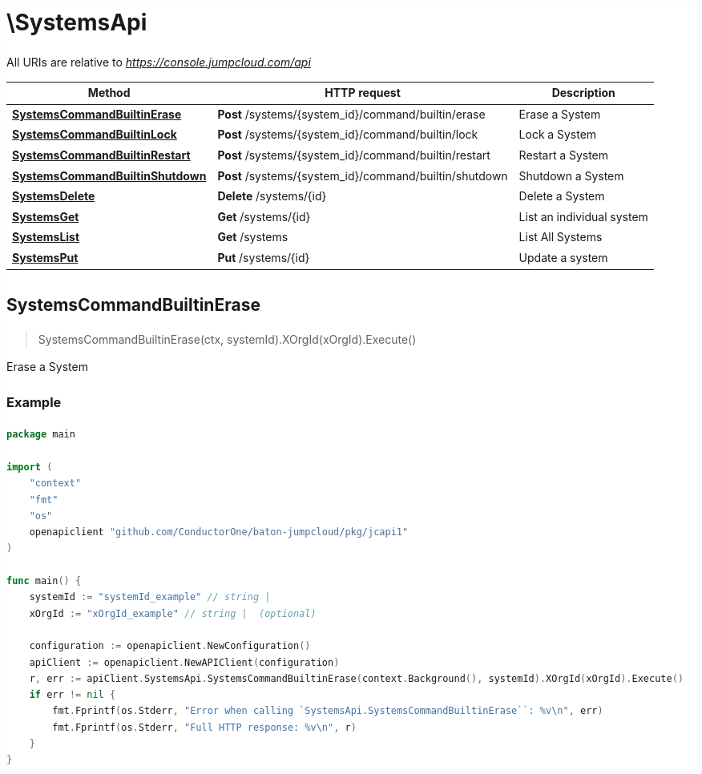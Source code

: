 # \SystemsApi

All URIs are relative to *https://console.jumpcloud.com/api*

Method | HTTP request | Description
------------- | ------------- | -------------
[**SystemsCommandBuiltinErase**](SystemsApi.md#SystemsCommandBuiltinErase) | **Post** /systems/{system_id}/command/builtin/erase | Erase a System
[**SystemsCommandBuiltinLock**](SystemsApi.md#SystemsCommandBuiltinLock) | **Post** /systems/{system_id}/command/builtin/lock | Lock a System
[**SystemsCommandBuiltinRestart**](SystemsApi.md#SystemsCommandBuiltinRestart) | **Post** /systems/{system_id}/command/builtin/restart | Restart a System
[**SystemsCommandBuiltinShutdown**](SystemsApi.md#SystemsCommandBuiltinShutdown) | **Post** /systems/{system_id}/command/builtin/shutdown | Shutdown a System
[**SystemsDelete**](SystemsApi.md#SystemsDelete) | **Delete** /systems/{id} | Delete a System
[**SystemsGet**](SystemsApi.md#SystemsGet) | **Get** /systems/{id} | List an individual system
[**SystemsList**](SystemsApi.md#SystemsList) | **Get** /systems | List All Systems
[**SystemsPut**](SystemsApi.md#SystemsPut) | **Put** /systems/{id} | Update a system



## SystemsCommandBuiltinErase

> SystemsCommandBuiltinErase(ctx, systemId).XOrgId(xOrgId).Execute()

Erase a System



### Example

```go
package main

import (
    "context"
    "fmt"
    "os"
    openapiclient "github.com/ConductorOne/baton-jumpcloud/pkg/jcapi1"
)

func main() {
    systemId := "systemId_example" // string | 
    xOrgId := "xOrgId_example" // string |  (optional)

    configuration := openapiclient.NewConfiguration()
    apiClient := openapiclient.NewAPIClient(configuration)
    r, err := apiClient.SystemsApi.SystemsCommandBuiltinErase(context.Background(), systemId).XOrgId(xOrgId).Execute()
    if err != nil {
        fmt.Fprintf(os.Stderr, "Error when calling `SystemsApi.SystemsCommandBuiltinErase``: %v\n", err)
        fmt.Fprintf(os.Stderr, "Full HTTP response: %v\n", r)
    }
}
```
